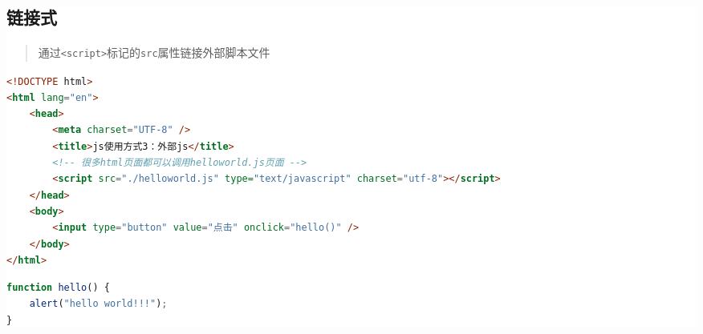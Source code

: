 ## 链接式

> 通过`<script>`标记的`src`属性链接外部脚本文件

```html
<!DOCTYPE html>
<html lang="en">
    <head>
        <meta charset="UTF-8" />
        <title>js使用方式3：外部js</title>
        <!-- 很多html页面都可以调用helloworld.js页面 -->
        <script src="./helloworld.js" type="text/javascript" charset="utf-8"></script>
    </head>
    <body>
        <input type="button" value="点击" onclick="hello()" />
    </body>
</html>
```

```javascript
function hello() {
    alert("hello world!!!");
}
```
